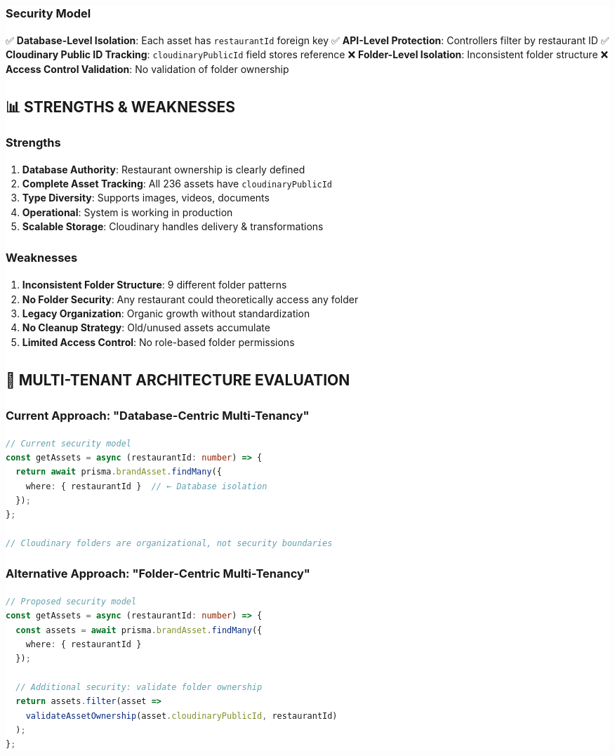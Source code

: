 ### **Security Model**
✅ **Database-Level Isolation**: Each asset has `restaurantId` foreign key
✅ **API-Level Protection**: Controllers filter by restaurant ID
✅ **Cloudinary Public ID Tracking**: `cloudinaryPublicId` field stores reference
❌ **Folder-Level Isolation**: Inconsistent folder structure
❌ **Access Control Validation**: No validation of folder ownership

## 📊 **STRENGTHS & WEAKNESSES**

### **Strengths**
1. **Database Authority**: Restaurant ownership is clearly defined
2. **Complete Asset Tracking**: All 236 assets have `cloudinaryPublicId`
3. **Type Diversity**: Supports images, videos, documents
4. **Operational**: System is working in production
5. **Scalable Storage**: Cloudinary handles delivery & transformations

### **Weaknesses**
1. **Inconsistent Folder Structure**: 9 different folder patterns
2. **No Folder Security**: Any restaurant could theoretically access any folder
3. **Legacy Organization**: Organic growth without standardization
4. **No Cleanup Strategy**: Old/unused assets accumulate
5. **Limited Access Control**: No role-based folder permissions

## 🎯 **MULTI-TENANT ARCHITECTURE EVALUATION**

### **Current Approach: "Database-Centric Multi-Tenancy"**
```typescript
// Current security model
const getAssets = async (restaurantId: number) => {
  return await prisma.brandAsset.findMany({
    where: { restaurantId }  // ← Database isolation
  });
};

// Cloudinary folders are organizational, not security boundaries
```

### **Alternative Approach: "Folder-Centric Multi-Tenancy"**
```typescript
// Proposed security model
const getAssets = async (restaurantId: number) => {
  const assets = await prisma.brandAsset.findMany({
    where: { restaurantId }
  });
  
  // Additional security: validate folder ownership
  return assets.filter(asset => 
    validateAssetOwnership(asset.cloudinaryPublicId, restaurantId)
  );
};
```
